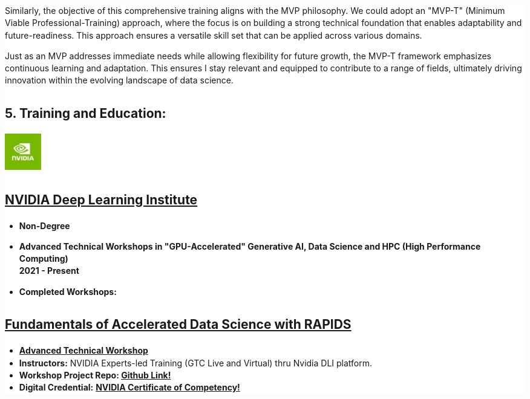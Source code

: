 Similarly, the objective of this comprehensive training aligns with the MVP philosophy. We could adopt an "MVP-T" (Minimum Viable Professional-Training) approach, where the focus is on building a strong technical foundation that enables adaptability and future-readiness. This approach ensures a versatile skill set that can be applied across various domains.

Just as an MVP addresses immediate needs while allowing flexibility for future growth, the MVP-T framework emphasizes continuous learning and adaptation. This ensures I stay relevant and equipped to contribute to a range of fields, ultimately driving innovation within the evolving landscape of data science.

## 5. Training and Education:

<p style="text-align:left">
    <a href="https://learn.nvidia.com/en-us/training/instructor-led-workshops" target="_blank">
    <img src="https://github.com/erwinpasia/Full-Stack-Data-Science/blob/main/images/Logo_Nvidia.jpeg" alt="NVIDIA Deep Learning Institute"  />
    </a>
</p>

## [NVIDIA Deep Learning Institute](https://learn.nvidia.com/en-us/training/instructor-led-workshops)
- **Non-Degree**  
- **Advanced Technical Workshops in "GPU-Accelerated" Generative AI, Data Science and HPC (High Performance Computing)**  
**2021 - Present**

- **Completed Workshops:**

 ## [Fundamentals of Accelerated Data Science with RAPIDS](https://learn.nvidia.com/courses/course-detail?course_id=course-v1:DLI+C-DS-02+V2)
- [**Advanced Technical Workshop**](https://learn.nvidia.com/en-us/training/instructor-led-workshops)
- **Instructors:** NVIDIA Experts-led Training (GTC Live and Virtual) thru Nvidia DLI platform.
- **Workshop Project Repo: [Github Link!](https://github.com/erwinpasia/NVIDIA-DLI-Advanced-Technical-Workshop-Fundamentals-of-Accelerated-Data-Science-with-RAPIDS)** 
- **Digital Credential:** [**NVIDIA Certificate of Competency!**](https://learn.nvidia.com/certificates?id=57ca45fb64524175b574af4fafa21e11)
